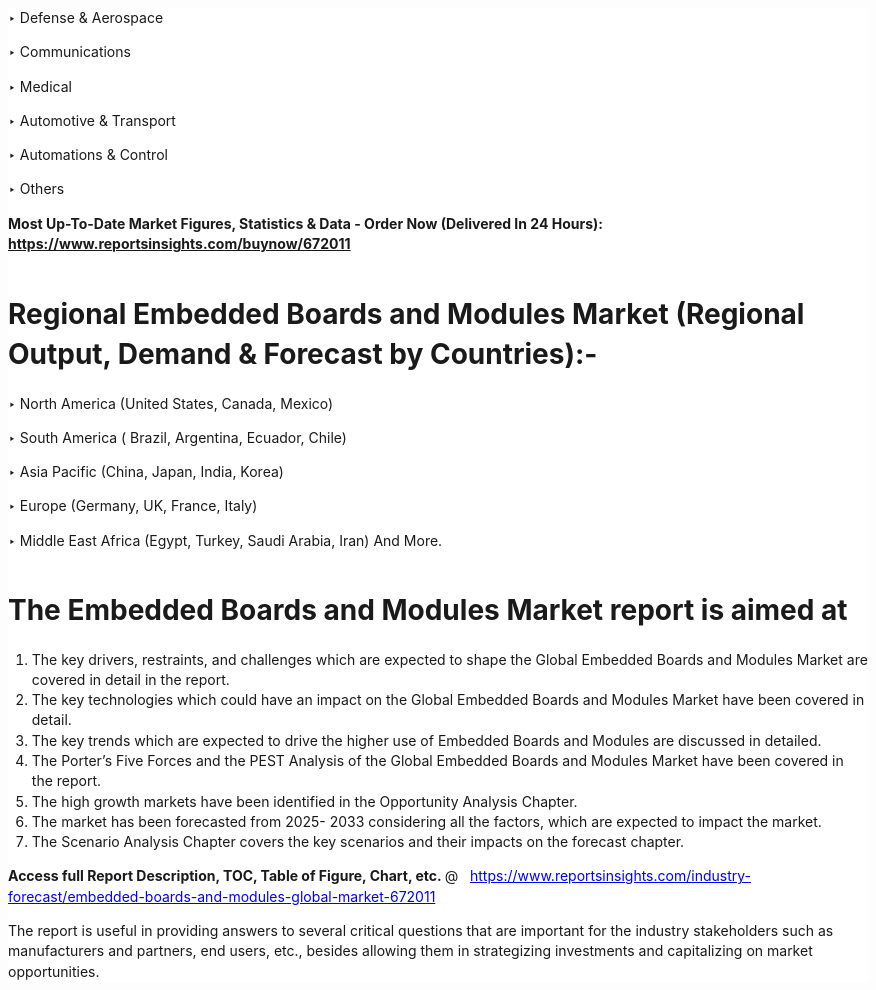‣ Defense & Aerospace

‣ Communications

‣ Medical

‣ Automotive & Transport

‣ Automations & Control

‣ Others

<strong>Most Up-To-Date Market Figures, Statistics & Data - Order Now (Delivered In 24 Hours): <a href=https://www.reportsinsights.com/buynow/672011>https://www.reportsinsights.com/buynow/672011</a></strong>

# <strong>Regional Embedded Boards and Modules Market (Regional Output, Demand &amp; Forecast by Countries):-</strong>

‣ North America (United States, Canada, Mexico)

‣ South America ( Brazil, Argentina, Ecuador, Chile)

‣ Asia Pacific (China, Japan, India, Korea)

‣ Europe (Germany, UK, France, Italy)

‣ Middle East Africa (Egypt, Turkey, Saudi Arabia, Iran) And More.

# <strong>The Embedded Boards and Modules Market report is aimed at</strong>
<ol>
  <li>The key drivers, restraints, and challenges which are expected to shape the Global Embedded Boards and Modules Market are covered in detail in the report.</li>
  <li>The key technologies which could have an impact on the Global Embedded Boards and Modules Market have been covered in detail.</li>
  <li>The key trends which are expected to drive the higher use of Embedded Boards and Modules are discussed in detailed.</li>
  <li>The Porter’s Five Forces and the PEST Analysis of the Global Embedded Boards and Modules Market have been covered in the report.</li>
  <li>The high growth markets have been identified in the Opportunity Analysis Chapter.</li>
  <li>The market has been forecasted from 2025- 2033 considering all the factors, which are expected to impact the market.</li>
  <li>The Scenario Analysis Chapter covers the key scenarios and their impacts on the forecast chapter.</li>
</ol>
<strong>Access full Report Description, TOC, Table of Figure, Chart, etc. </strong>@   <a href=https://www.reportsinsights.com/industry-forecast/embedded-boards-and-modules-global-market-672011 style=color:#0000ff;>https://www.reportsinsights.com/industry-forecast/embedded-boards-and-modules-global-market-672011</a>

The report is useful in providing answers to several critical questions that are important for the industry stakeholders such as manufacturers and partners, end users, etc., besides allowing them in strategizing investments and capitalizing on market opportunities.
